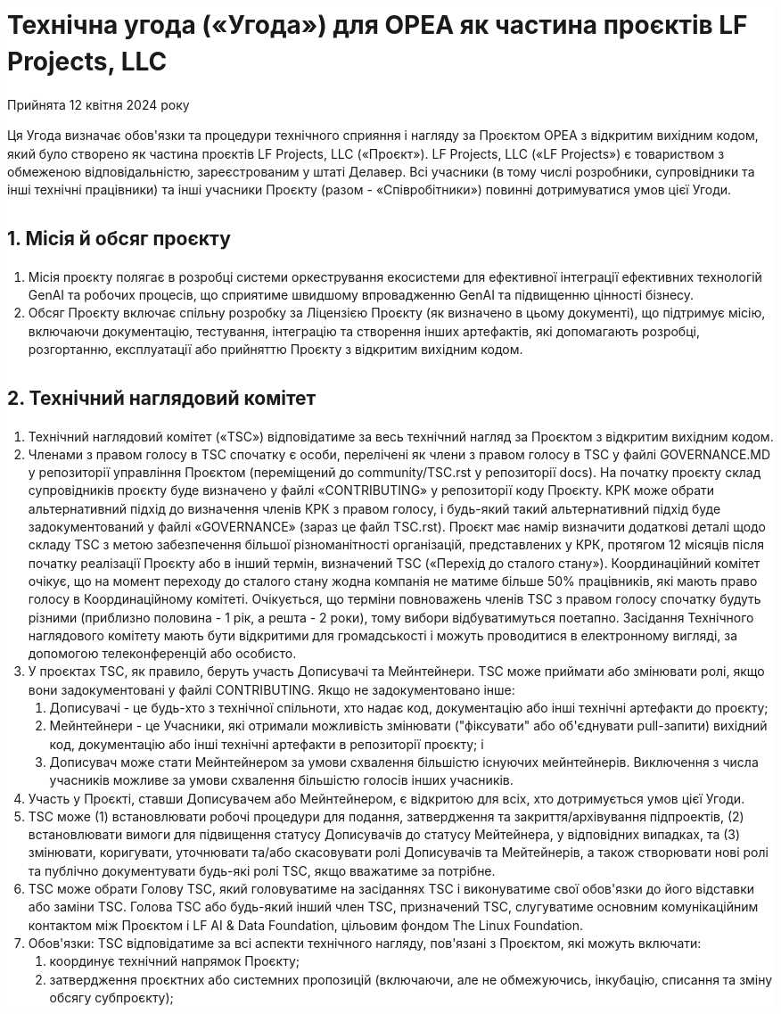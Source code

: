 # Технічна угода («Угода») для OPEA як частина проєктів LF Projects, LLC


Прийнята 12 квітня 2024 року

Ця Угода визначає обов'язки та процедури технічного сприяння і нагляду за Проєктом OPEA з відкритим вихідним кодом, який було створено як частина проєктів LF Projects, LLC («Проєкт»).  LF Projects, LLC («LF Projects») є товариством з обмеженою відповідальністю, зареєстрованим у штаті Делавер. Всі учасники (в тому числі розробники, супровідники та інші технічні працівники) та інші учасники Проєкту (разом - «Співробітники») повинні дотримуватися умов цієї Угоди.


## 1. Місія й обсяг проєкту

  1. Місія проєкту полягає в розробці системи оркестрування екосистеми для ефективної інтеграції ефективних технологій GenAI та робочих процесів, що сприятиме швидшому впровадженню GenAI та підвищенню цінності бізнесу.
  2. Обсяг Проєкту включає спільну розробку за Ліцензією Проєкту (як визначено в цьому документі), що підтримує місію, включаючи документацію, тестування, інтеграцію та створення інших артефактів, які допомагають розробці, розгортанню, експлуатації або прийняттю Проєкту з відкритим вихідним кодом.

## 2. Технічний наглядовий комітет

   1. Технічний наглядовий комітет («TSC») відповідатиме за весь технічний нагляд за Проєктом з відкритим вихідним кодом.
   2. Членами з правом голосу в TSC спочатку є особи, перелічені як члени з правом голосу в TSC у файлі GOVERNANCE.MD у репозиторії управління Проєктом (переміщений до community/TSC.rst у репозиторії docs). На початку проєкту склад супровідників проєкту буде визначено у файлі «CONTRIBUTING» у репозиторії коду Проєкту. КРК може обрати альтернативний підхід до визначення членів КРК з правом голосу, і будь-який такий альтернативний підхід буде задокументований у файлі «GOVERNANCE» (зараз це файл TSC.rst).  Проєкт має намір визначити додаткові деталі щодо складу TSC з метою забезпечення більшої різноманітності організацій, представлених у КРК, протягом 12 місяців після початку реалізації Проєкту або в інший термін, визначений TSC («Перехід до сталого стану»).  Координаційний комітет очікує, що на момент переходу до сталого стану жодна компанія не матиме більше 50% працівників, які мають право голосу в Координаційному комітеті.  Очікується, що терміни повноважень членів TSC з правом голосу спочатку будуть різними (приблизно половина - 1 рік, а решта - 2 роки), тому вибори відбуватимуться поетапно.  Засідання Технічного наглядового комітету мають бути відкритими для громадськості і можуть проводитися в електронному вигляді, за допомогою телеконференцій або особисто.
   3. У проєктах TSC, як правило, беруть участь Дописувачі та Мейнтейнери. TSC може приймати або змінювати ролі, якщо вони задокументовані у файлі CONTRIBUTING. Якщо не задокументовано інше:
      1. Дописувачі - це будь-хто з технічної спільноти, хто надає код, документацію або інші технічні артефакти до проєкту;
      2. Мейнтейнери - це Учасники, які отримали можливість змінювати ("фіксувати" або об'єднувати pull-запити) вихідний код, документацію або інші технічні артефакти в репозиторії проєкту; і
      3. Дописувач може стати Мейнтейнером за умови схвалення більшістю існуючих мейнтейнерів. Виключення з числа учасників можливе за умови схвалення більшістю голосів інших учасників.
   4. Участь у Проєкті, ставши Дописувачем або Мейнтейнером, є відкритою для всіх, хто дотримується умов цієї Угоди.
   5. TSC може (1) встановлювати робочі процедури для подання, затвердження та закриття/архівування підпроектів, (2) встановлювати вимоги для підвищення статусу Дописувачів до статусу Мейтейнера, у відповідних випадках, та (3) змінювати, коригувати, уточнювати та/або скасовувати ролі Дописувачів та Мейтейнерів, а також створювати нові ролі та публічно документувати будь-які ролі TSC, якщо вважатиме за потрібне.
   6. TSC може обрати Голову TSC, який головуватиме на засіданнях TSC і виконуватиме свої обов'язки до його відставки або заміни TSC.  Голова TSC або будь-який інший член TSC, призначений TSC, слугуватиме основним комунікаційним контактом між Проєктом і LF AI & Data Foundation, цільовим фондом The Linux Foundation.
   7. Обов'язки: TSC відповідатиме за всі аспекти технічного нагляду, пов'язані з Проєктом, які можуть включати:
      1. координує технічний напрямок Проєкту;
      2. затвердження проєктних або системних пропозицій (включаючи, але не обмежуючись, інкубацію, списання та зміну обсягу субпроєкту);